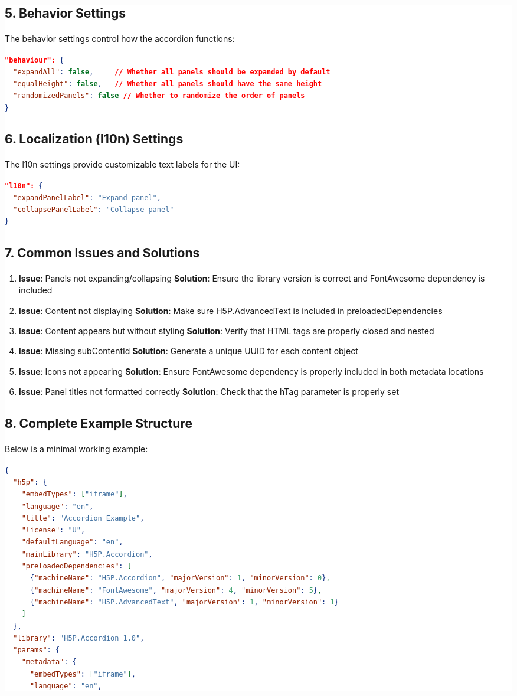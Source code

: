 ## 5. Behavior Settings

The behavior settings control how the accordion functions:

```json
"behaviour": {
  "expandAll": false,     // Whether all panels should be expanded by default
  "equalHeight": false,   // Whether all panels should have the same height
  "randomizedPanels": false // Whether to randomize the order of panels
}
```

## 6. Localization (l10n) Settings

The l10n settings provide customizable text labels for the UI:

```json
"l10n": {
  "expandPanelLabel": "Expand panel",
  "collapsePanelLabel": "Collapse panel"
}
```

## 7. Common Issues and Solutions

1. **Issue**: Panels not expanding/collapsing
   **Solution**: Ensure the library version is correct and FontAwesome dependency is included

2. **Issue**: Content not displaying
   **Solution**: Make sure H5P.AdvancedText is included in preloadedDependencies

3. **Issue**: Content appears but without styling
   **Solution**: Verify that HTML tags are properly closed and nested

4. **Issue**: Missing subContentId
   **Solution**: Generate a unique UUID for each content object

5. **Issue**: Icons not appearing
   **Solution**: Ensure FontAwesome dependency is properly included in both metadata locations

6. **Issue**: Panel titles not formatted correctly
   **Solution**: Check that the hTag parameter is properly set

## 8. Complete Example Structure

Below is a minimal working example:

```json
{
  "h5p": {
    "embedTypes": ["iframe"],
    "language": "en",
    "title": "Accordion Example",
    "license": "U",
    "defaultLanguage": "en",
    "mainLibrary": "H5P.Accordion",
    "preloadedDependencies": [
      {"machineName": "H5P.Accordion", "majorVersion": 1, "minorVersion": 0},
      {"machineName": "FontAwesome", "majorVersion": 4, "minorVersion": 5},
      {"machineName": "H5P.AdvancedText", "majorVersion": 1, "minorVersion": 1}
    ]
  },
  "library": "H5P.Accordion 1.0",
  "params": {
    "metadata": {
      "embedTypes": ["iframe"],
      "language": "en",
```